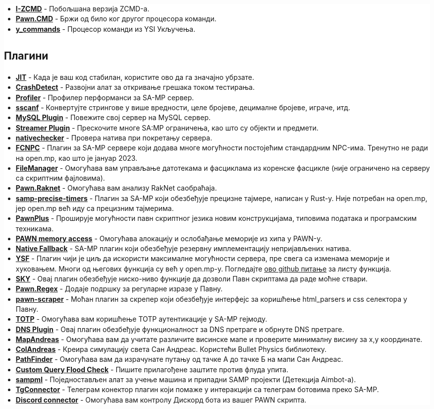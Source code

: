 - **[I-ZCMD](https://github.com/YashasSamaga/I-ZCMD)** - Побољшана верзија ZCMD-а.
- **[Pawn.CMD](https://github.com/katursis/Pawn.CMD)** - Бржи од било ког другог процесора команди.
- **[y_commands](https://github.com/pawn-lang/YSI-Includes/blob/5.x/YSI_Visual/y_commands.md)** - Процесор команди из YSI Укључења.

## Плагини

- **[JIT](https://github.com/Zeex/samp-plugin-jit)** - Када је ваш код стабилан, користите ово да га значајно убрзате.
- **[CrashDetect](https://github.com/Zeex/samp-plugin-crashdetect)** - Развојни алат за откривање грешака током тестирања.
- **[Profiler](https://github.com/Zeex/samp-plugin-profiler)** - Профилер перформанси за SA-MP сервер.
- **[sscanf](https://github.com/Y-Less/sscanf)** - Конвертујте стрингове у више вредности, целе бројеве, децималне бројеве, играче, итд.
- **[MySQL Plugin](https://github.com/pBlueG/SA-MP-MySQL)** - Повежите свој сервер на MySQL сервер.
- **[Streamer Plugin](https://github.com/samp-incognito/samp-streamer-plugin)** - Прескочите многе SA:MP ограничења, као што су објекти и предмети.
- **[nativechecker](https://github.com/openmultiplayer/archive/raw/master/plugins/nativechecker.zip)** - Провера натива при покретању сервера.
- **[FCNPC](https://github.com/ziggi/FCNPC)** - Плагин за SA-MP сервере који додава многе могућности постојећим стандардним NPC-има. Тренутно не ради на open.mp, као што је јануар 2023.
- **[FileManager](https://github.com/JaTochNietDan/SA-MP-FileManager)** - Омогућава вам управљање датотекама и фасциклама из коренске фасцикле (није ограничено на серверу са скриптним фајловима).
- **[Pawn.Raknet](https://github.com/katursis/Pawn.RakNet)** - Омогућава вам анализу RakNet саобраћаја.
- **[samp-precise-timers](https://github.com/bmisiak/samp-precise-timers)** - Плагин за SA-MP који обезбеђује прецизне тајмере, написан у Rust-у. Није потребан на open.mp, јер open.mp већ иду са прецизним тајмерима.
- **[PawnPlus](https://github.com/IllidanS4/PawnPlus)** - Проширује могућности павн скриптног језика новим конструкцијама, типовима података и програмским техникама.
- **[PAWN memory access](https://github.com/BigETI/pawn-memory)** - Омогућава алокацију и ослобађање меморије из хипа у PAWN-у.
- **[Native Fallback](https://github.com/IllidanS4/NativeFallback)** - SA-MP плагин који обезбеђује резервну имплементацију непријављених натива.
- **[YSF](https://github.com/IllidanS4/YSF)** - Плагин чији је циљ да искористи максималне могућности сервера, пре свега са изменама меморије и хуковањем. Многи од његових функција су већ у open.mp-у. Погледајте [ово github питање](https://github.com/openmultiplayer/open.mp/issues/189) за листу функција.
- **[SKY](https://github.com/oscar-broman/SKY)** - Овај плагин обезбеђује ниско-ниво функције да дозволи Павн скриптама да раде моћне ствари.
- **[Pawn.Regex](https://github.com/katursis/Pawn.Regex)** - Додаје подршку за регуларне изразе у Павну.
- **[pawn-scraper](https://github.com/Sreyas-Sreelal/pawn-scraper)** - Моћан плагин за скрепер који обезбеђује интерфејс за коришћење html_parsers и css селектора у Павну.
- **[TOTP](https://github.com/philip1337/samp-plugin-totp)** - Омогућава вам коришћење TOTP аутентикације у SA-MP гејмоду.
- **[DNS Plugin](https://github.com/samp-incognito/samp-dns-plugin)** - Овај плагин обезбеђује функционалност за DNS претраге и обрнуте DNS претраге.
- **[MapAndreas](https://github.com/Southclaws/samp-plugin-mapandreas)** - Омогућава вам да учитате различите висинске мапе и проверите минималну висину за x,y координате.
- **[ColAndreas](https://github.com/Pottus/ColAndreas)** - Креира симулацију света Сан Андреас. Користећи Bullet Physics библиотеку.
- **[PathFinder](https://bitbucket.org/Pamdex/pathfinder/src/master)** - Омогућава вам да израчунате путању од тачке А до тачке Б на мапи Сан Андреас.
- **[Custom Query Flood Check](https://github.com/spmn/samp-custom-query-flood-check)** - Пишите прилагођене заштите против флуда упита.
- **[sampml](https://github.com/YashasSamaga/sampml)** - Поједностављен алат за учење машина и припадни SAMP пројекти (Детекција Aimbot-a).
- **[TgConnector](https://github.com/Sreyas-Sreelal/tgconnector)** - Телеграм конектор плагин који помаже у интеракцији са телеграм ботовима преко SA-MP.
- **[Discord connector](https://github.com/maddinat0r/samp-discord-connector)** - Омогућава вам контролу Дискорд бота из вашег PAWN скрипта.